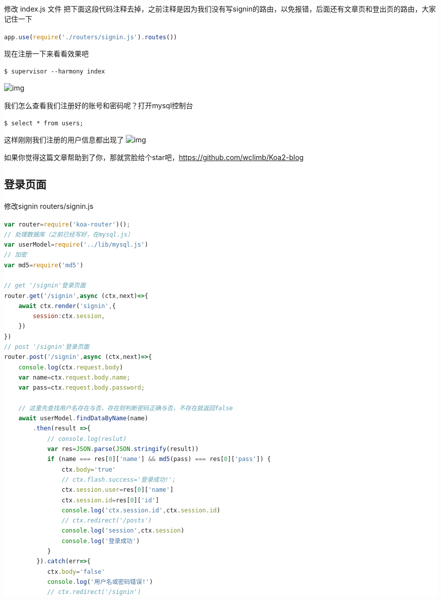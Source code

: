 修改 index.js 文件 把下面这段代码注释去掉，之前注释是因为我们没有写signin的路由，以免报错，后面还有文章页和登出页的路由，大家记住一下

```js
app.use(require('./routers/signin.js').routes())

```
现在注册一下来看看效果吧
```
$ supervisor --harmony index
```
![img](/img/signup.png)

我们怎么查看我们注册好的账号和密码呢？打开mysql控制台

```
$ select * from users;
```
这样刚刚我们注册的用户信息都出现了
![img](/img/users.png)


如果你觉得这篇文章帮助到了你，那就赏脸给个star吧，https://github.com/wclimb/Koa2-blog

## 登录页面

修改signin
routers/signin.js

```js
var router=require('koa-router')();
// 处理数据库（之前已经写好，在mysql.js）
var userModel=require('../lib/mysql.js')
// 加密
var md5=require('md5')

// get '/signin'登录页面
router.get('/signin',async (ctx,next)=>{
	await ctx.render('signin',{
		session:ctx.session,
	})
})
// post '/signin'登录页面
router.post('/signin',async (ctx,next)=>{
	console.log(ctx.request.body)
	var name=ctx.request.body.name;
	var pass=ctx.request.body.password;
	
	// 这里先查找用户名存在与否，存在则判断密码正确与否，不存在就返回false
	await userModel.findDataByName(name)
	 	.then(result =>{
		 	// console.log(reslut)
			var res=JSON.parse(JSON.stringify(result))
			if (name === res[0]['name'] && md5(pass) === res[0]['pass']) {
				ctx.body='true'
				// ctx.flash.success='登录成功!';
				ctx.session.user=res[0]['name']
				ctx.session.id=res[0]['id']
				console.log('ctx.session.id',ctx.session.id)
				// ctx.redirect('/posts')
				console.log('session',ctx.session)
				console.log('登录成功')
			}				
		 }).catch(err=>{
		 	ctx.body='false'
		 	console.log('用户名或密码错误!')
		 	// ctx.redirect('/signin')
```